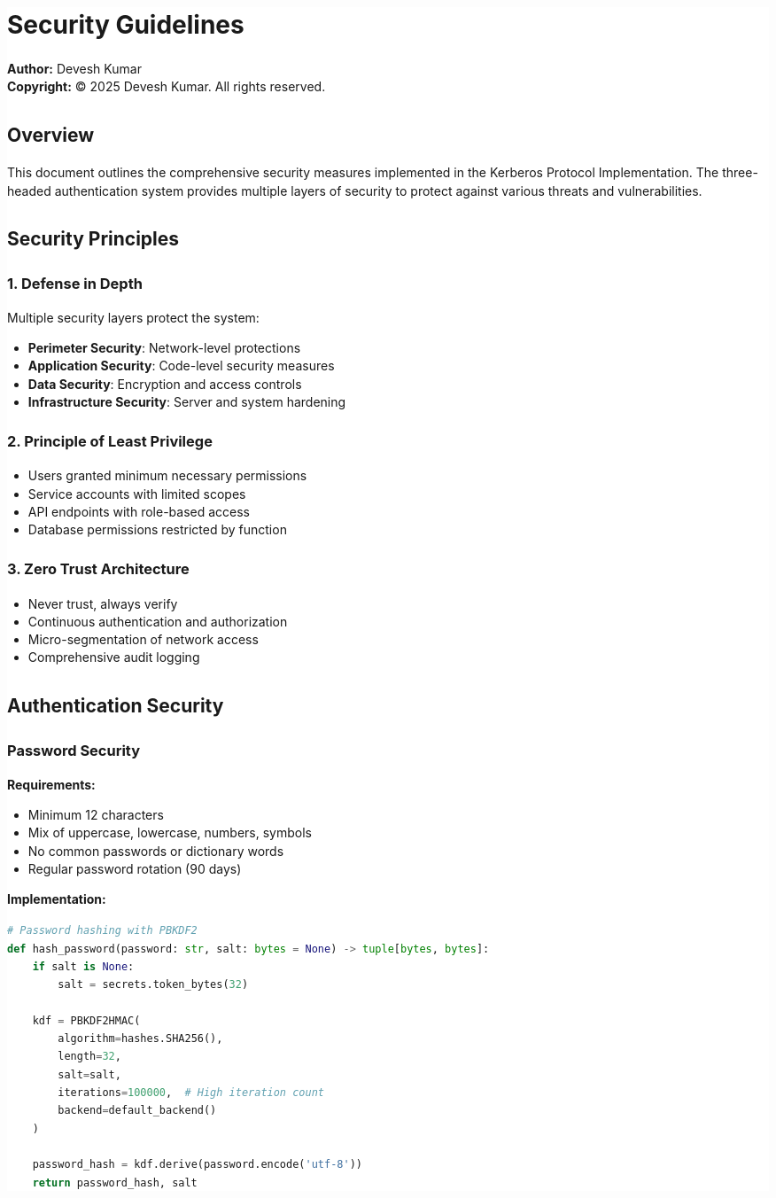 # Security Guidelines
**Author:** Devesh Kumar  
**Copyright:** © 2025 Devesh Kumar. All rights reserved.

## Overview

This document outlines the comprehensive security measures implemented in the Kerberos Protocol Implementation. The three-headed authentication system provides multiple layers of security to protect against various threats and vulnerabilities.

## Security Principles

### 1. Defense in Depth
Multiple security layers protect the system:
- **Perimeter Security**: Network-level protections
- **Application Security**: Code-level security measures  
- **Data Security**: Encryption and access controls
- **Infrastructure Security**: Server and system hardening

### 2. Principle of Least Privilege
- Users granted minimum necessary permissions
- Service accounts with limited scopes
- API endpoints with role-based access
- Database permissions restricted by function

### 3. Zero Trust Architecture
- Never trust, always verify
- Continuous authentication and authorization
- Micro-segmentation of network access
- Comprehensive audit logging

## Authentication Security

### Password Security

**Requirements:**
- Minimum 12 characters
- Mix of uppercase, lowercase, numbers, symbols
- No common passwords or dictionary words
- Regular password rotation (90 days)

**Implementation:**
```python
# Password hashing with PBKDF2
def hash_password(password: str, salt: bytes = None) -> tuple[bytes, bytes]:
    if salt is None:
        salt = secrets.token_bytes(32)
    
    kdf = PBKDF2HMAC(
        algorithm=hashes.SHA256(),
        length=32,
        salt=salt,
        iterations=100000,  # High iteration count
        backend=default_backend()
    )
    
    password_hash = kdf.derive(password.encode('utf-8'))
    return password_hash, salt
```
